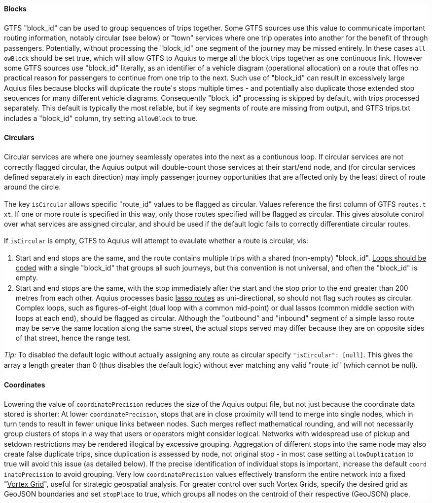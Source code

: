 #### Blocks

GTFS "block_id" can be used to group sequences of trips together. Some GTFS sources use this value to communicate important routing information, notably circular (see below) or "town" services where one trip operates into another for the benefit of through passengers. Potentially, without processing the "block_id" one segment of the journey may be missed entirely. In these cases `allowBlock` should be set true, which will allow GTFS to Aquius to merge all the block trips together as one continuous link. However some GTFS sources use "block_id" literally, as an identifier of a vehicle diagram (operational allocation) on a route that offes no practical reason for passengers to continue from one trip to the next. Such use of "block_id" can result in excessively large Aquius files because blocks will duplicate the route's stops multiple times - and potentially also duplicate those extended stop sequences for many different vehicle diagrams. Consequently "block_id" processing is skipped by default, with trips processed separately. This default is typically the most reliable, but if key segments of route are missing from output, and GTFS trips.txt includes a "block_id" column, try setting `allowBlock` to true.

#### Circulars

Circular services are where one journey seamlessly operates into the next as a contiunous loop. If circular services are not correctly flagged circular, the Aquius output will double-count those services at their start/end node, and (for circular services defined separately in each direction) may imply passenger journey opportunities that are affected only by the least direct of route around the circle.

The key `isCircular` allows specific "route_id" values to be flagged as circular. Values reference the first column of GTFS `routes.txt`. If one or more route is specified in this way, only those routes specified will be flagged as circular. This gives absolute control over what services are assigned circular, and should be used if the default logic fails to correctly differentiate circular routes.

If `isCircular` is empty, GTFS to Aquius will attempt to evaulate whether a route is circular, vis:

1. Start and end stops are the same, and the route contains multiple trips with a shared (non-empty) "block_id". [Loops should be coded](http://gtfs.org/best-practices/#loop-routes) with a single "block_id" that groups all such journeys, but this convention is not universal, and often the "block_id" is empty.
1. Start and end stops are the same, with the stop immediately after the start and the stop prior to the end greater than 200 metres from each other. Aquius processes basic [lasso routes](http://gtfs.org/best-practices/#lasso-routes) as uni-directional, so should not flag such routes as circular. Complex loops, such as figures-of-eight (dual loop with a common mid-point) or dual lassos (common middle section with loops at each end), should be flagged as circular. Although the "outbound" and "inbound" segment of a simple lasso route may be serve the same location along the same street, the actual stops served may differ because they are on opposite sides of that street, hence the range test.

*Tip:* To disabled the default logic without actually assigning any route as circular specify `"isCircular": [null]`. This gives the array a length greater than 0 (thus disables the default logic) without ever matching any valid "route_id" (which cannot be null).

#### Coordinates

Lowering the value of `coordinatePrecision` reduces the size of the Aquius output file, but not just because the coordinate data stored is shorter: At lower `coordinatePrecision`, stops that are in close proximity will tend to merge into single nodes, which in turn tends to result in fewer unique links between nodes. Such merges reflect mathematical rounding, and will not necessarily group clusters of stops in a way that users or operators might consider logical. Networks with widespread use of pickup and setdown restrictions may be rendered illogical by excessive grouping. Aggregation of different stops into the same node may also create false duplicate trips, since duplication is assessed by node, not original stop - in most case setting `allowDuplication` to true will avoid this issue (as detailed below). If the precise identification of individual stops is important, increase the default `coordinatePrecision` to avoid grouping. Very low `coordinatePrecision` values effectively transform the entire network into a fixed "[Vortex Grid](https://en.wikipedia.org/wiki/The_Adventure_Game)", useful for strategic geospatial analysis. For greater control over such Vortex Grids, specify the desired grid as GeoJSON boundaries and set `stopPlace` to true, which groups all nodes on the centroid of their respective (GeoJSON) place.
